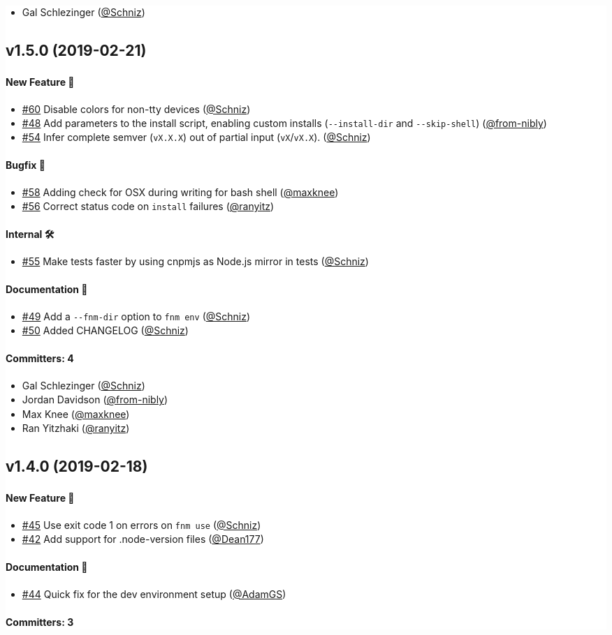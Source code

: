 - Gal Schlezinger ([@Schniz](https://github.com/Schniz))

## v1.5.0 (2019-02-21)

#### New Feature 🎉

- [#60](https://github.com/Schniz/fnm/pull/60) Disable colors for non-tty devices ([@Schniz](https://github.com/Schniz))
- [#48](https://github.com/Schniz/fnm/pull/48) Add parameters to the install script, enabling custom installs (`--install-dir` and `--skip-shell`) ([@from-nibly](https://github.com/from-nibly))
- [#54](https://github.com/Schniz/fnm/pull/54) Infer complete semver (`vX.X.X`) out of partial input (`vX`/`vX.X`). ([@Schniz](https://github.com/Schniz))

#### Bugfix 🐛

- [#58](https://github.com/Schniz/fnm/pull/58) Adding check for OSX during writing for bash shell ([@maxknee](https://github.com/maxknee))
- [#56](https://github.com/Schniz/fnm/pull/56) Correct status code on `install` failures ([@ranyitz](https://github.com/ranyitz))

#### Internal 🛠

- [#55](https://github.com/Schniz/fnm/pull/55) Make tests faster by using cnpmjs as Node.js mirror in tests ([@Schniz](https://github.com/Schniz))

#### Documentation 📝

- [#49](https://github.com/Schniz/fnm/pull/49) Add a `--fnm-dir` option to `fnm env` ([@Schniz](https://github.com/Schniz))
- [#50](https://github.com/Schniz/fnm/pull/50) Added CHANGELOG ([@Schniz](https://github.com/Schniz))

#### Committers: 4

- Gal Schlezinger ([@Schniz](https://github.com/Schniz))
- Jordan Davidson ([@from-nibly](https://github.com/from-nibly))
- Max Knee ([@maxknee](https://github.com/maxknee))
- Ran Yitzhaki ([@ranyitz](https://github.com/ranyitz))

## v1.4.0 (2019-02-18)

#### New Feature 🎉

- [#45](https://github.com/Schniz/fnm/pull/45) Use exit code 1 on errors on `fnm use` ([@Schniz](https://github.com/Schniz))
- [#42](https://github.com/Schniz/fnm/pull/42) Add support for .node-version files ([@Dean177](https://github.com/Dean177))

#### Documentation 📝

- [#44](https://github.com/Schniz/fnm/pull/44) Quick fix for the dev environment setup ([@AdamGS](https://github.com/AdamGS))

#### Committers: 3

